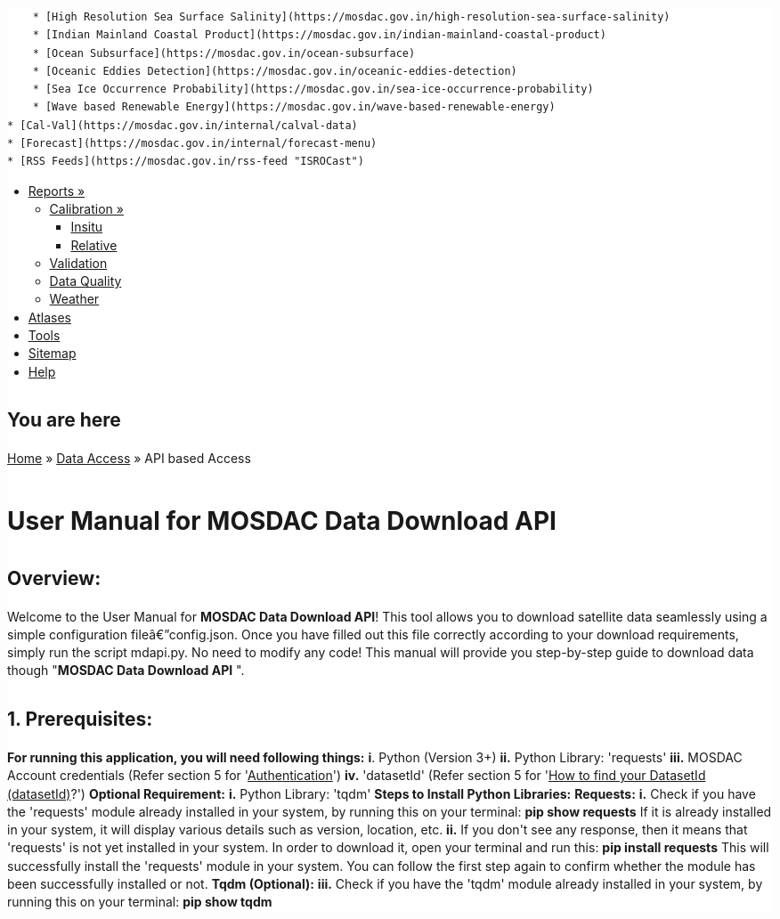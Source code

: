         * [High Resolution Sea Surface Salinity](https://mosdac.gov.in/high-resolution-sea-surface-salinity)
        * [Indian Mainland Coastal Product](https://mosdac.gov.in/indian-mainland-coastal-product)
        * [Ocean Subsurface](https://mosdac.gov.in/ocean-subsurface)
        * [Oceanic Eddies Detection](https://mosdac.gov.in/oceanic-eddies-detection)
        * [Sea Ice Occurrence Probability](https://mosdac.gov.in/sea-ice-occurrence-probability)
        * [Wave based Renewable Energy](https://mosdac.gov.in/wave-based-renewable-energy)
    * [Cal-Val](https://mosdac.gov.in/internal/calval-data)
    * [Forecast](https://mosdac.gov.in/internal/forecast-menu)
    * [RSS Feeds](https://mosdac.gov.in/rss-feed "ISROCast")
  * [Reports »](https://mosdac.gov.in/downloadapi-manual)
    * [Calibration »](https://mosdac.gov.in/downloadapi-manual)
      * [Insitu](https://mosdac.gov.in/insitu)
      * [Relative](https://mosdac.gov.in/calibration-reports)
    * [Validation](https://mosdac.gov.in/validation-reports)
    * [Data Quality](https://mosdac.gov.in/data-quality)
    * [Weather](https://mosdac.gov.in/weather-reports)
  * [Atlases](https://mosdac.gov.in/atlases)
  * [Tools](https://mosdac.gov.in/tools)
  * [Sitemap](https://mosdac.gov.in/sitemap)
  * [Help](https://mosdac.gov.in/help)


## You are here
[Home](https://mosdac.gov.in/) » [Data Access](https://mosdac.gov.in/downloadapi-manual) » API based Access
# User Manual for MOSDAC Data Download API
## **Overview:**
Welcome to the User Manual for **MOSDAC Data Download API**!
This tool allows you to download satellite data seamlessly using a simple configuration fileâ€”config.json. Once you have filled out this file correctly according to your download requirements, simply run the script mdapi.py. No need to modify any code!
This manual will provide you step-by-step guide to download data though "**MOSDAC Data Download API** ".
## **1. Prerequisites:**
**For running this application, you will need following things:**
**i**. Python (Version 3+)
**ii.** Python Library: 'requests'
**iii.** MOSDAC Account credentials (Refer section 5 for '[Authentication](https://mosdac.gov.in/node/2035#mdda-aar)')
**iv.** 'datasetId' (Refer section 5 for '[How to find your DatasetId (datasetId)](https://mosdac.gov.in/downloadapi-manual#mdda-hfydi)?')
**Optional Requirement:**
**i.** Python Library: 'tqdm'
**Steps to Install Python Libraries:**
**Requests:**
**i.** Check if you have the 'requests' module already installed in your system, by running this on your terminal:
**pip show requests**
If it is already installed in your system, it will display various details such as version, location, etc.
**ii.** If you don't see any response, then it means that 'requests' is not yet installed in your system. In order to download it, open your terminal and run this:
**pip install requests**
This will successfully install the 'requests' module in your system. You can follow the first step again to confirm whether the module has been successfully installed or not.
**Tqdm (Optional):**
**iii.** Check if you have the 'tqdm' module already installed in your system, by running this on your terminal:
**pip show tqdm**